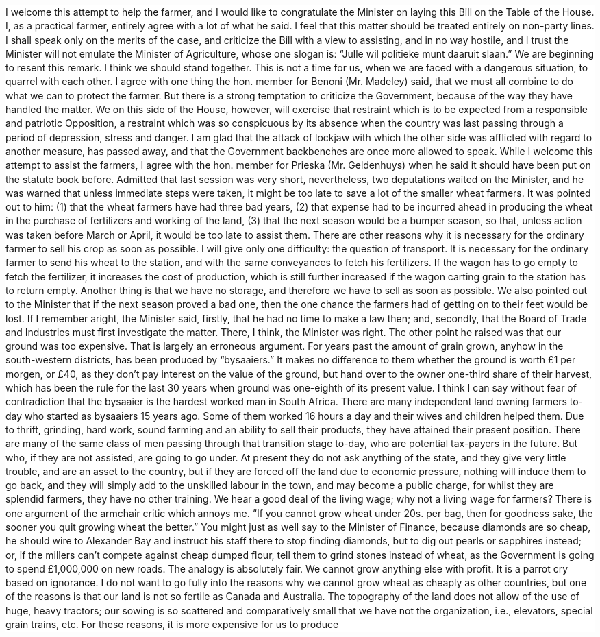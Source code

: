 <p>I welcome this attempt to help the farmer, and I would like to congratulate the Minister on laying this Bill on the Table of the House. I, as a practical farmer, entirely agree with a lot of what he said. I feel that this matter should be treated entirely on non-party lines. I shall speak only on the merits of the case, and criticize the Bill with a view to assisting, and in no way hostile, and I trust the Minister will not emulate the Minister of Agriculture, whose one slogan is: &#x201C;Julle wil politieke munt daaruit slaan.&#x201D; We are beginning to resent this remark. I think we should stand together. This is not a time for us, when we are faced with a dangerous situation, to quarrel with each other. I agree with one thing the hon. member for Benoni (Mr. Madeley) said, that we must all combine to do what we can to protect the farmer. But there is a strong temptation to criticize the Government, because of the way they have handled the matter. We on this side of the House, however, will exercise that restraint which is to be expected from a responsible and patriotic Opposition, a restraint which was so conspicuous by its absence when the country was last passing through a period of depression, stress and danger. I am glad that the attack of lockjaw with which the other side was afflicted with regard to another measure, has passed away, and that the Government backbenches are once more allowed to speak. While I welcome this attempt to assist the farmers, I agree with the hon. member for Prieska (Mr. Geldenhuys) when he said it should have been put on the statute book before. Admitted that last session was very short, nevertheless, two deputations waited on the Minister, and he was warned that unless immediate steps were taken, it might be too late to save a lot of the smaller wheat farmers. It was pointed out to him: (1) that the wheat farmers have had three bad years, (2) that expense had to be incurred ahead in producing the wheat in the purchase of fertilizers and working of the land, (3) that the next season would be a bumper season, so that, unless action was taken before March or April, it would be too late to assist them. There are other reasons why it is necessary for the ordinary farmer to sell his crop as soon as possible. I will give only one difficulty: the question of transport. It is necessary for the ordinary farmer to send his wheat to the station, and with the same conveyances to fetch his fertilizers. If the wagon has to go empty to fetch the fertilizer, it increases the cost of production, which is still further increased if the wagon carting grain to the station has to return empty. Another thing is that we have no storage, and therefore we have to sell as soon as possible. We also pointed out to the Minister that if the next season proved a bad one, then the one chance the farmers had of getting on to their feet would be lost. If I remember aright, the Minister said, firstly, that he had no time to make a law then; and, secondly, that the Board of Trade and Industries must first investigate the matter. There, I think, the Minister was right. The other point he raised was that our ground was too expensive. That is largely an erroneous argument. For years past the amount of grain grown, anyhow in the south-western districts, has been produced by &#x201C;bysaaiers.&#x201D; It makes no difference to them whether the ground is worth &#x00A3;1 per morgen, or &#x00A3;40, as they don&#x2019;t pay interest on the value of the ground, but hand over to the owner one-third share of their harvest, which has been the rule for the last 30 years when ground was one-eighth of its present value. I think I can say without fear of contradiction that the bysaaier is the hardest worked man in South Africa. There are many independent land owning farmers to-day who started as bysaaiers 15 years ago. Some of them worked 16 hours a day and their wives and children helped them. Due to thrift, grinding, hard work, sound farming and an ability to sell their <span class="col_943-944" refersTo="page_0541"/>products, they have attained their present position. There are many of the same class of men passing through that transition stage to-day, who are potential tax-payers in the future. But who, if they are not assisted, are going to go under. At present they do not ask anything of the state, and they give very little trouble, and are an asset to the country, but if they are forced off the land due to economic pressure, nothing will induce them to go back, and they will simply add to the unskilled labour in the town, and may become a public charge, for whilst they are splendid farmers, they have no other training. We hear a good deal of the living wage; why not a living wage for farmers&#x003F; There is one argument of the armchair critic which annoys me. &#x201C;If you cannot grow wheat under 20s. per bag, then for goodness sake, the sooner you quit growing wheat the better.&#x201D; You might just as well say to the Minister of Finance, because diamonds are so cheap, he should wire to Alexander Bay and instruct his staff there to stop finding diamonds, but to dig out pearls or sapphires instead; or, if the millers can&#x2019;t compete against cheap dumped flour, tell them to grind stones instead of wheat, as the Government is going to spend &#x00A3;1,000,000 on new roads. The analogy is absolutely fair. We cannot grow anything else with profit. It is a parrot cry based on ignorance. I do not want to go fully into the reasons why we cannot grow wheat as cheaply as other countries, but one of the reasons is that our land is not so fertile as Canada and Australia. The topography of the land does not allow of the use of huge, heavy tractors; our sowing is so scattered and comparatively small that we have not the organization, i.e., elevators, special grain trains, etc. For these reasons, it is more expensive for us to produce